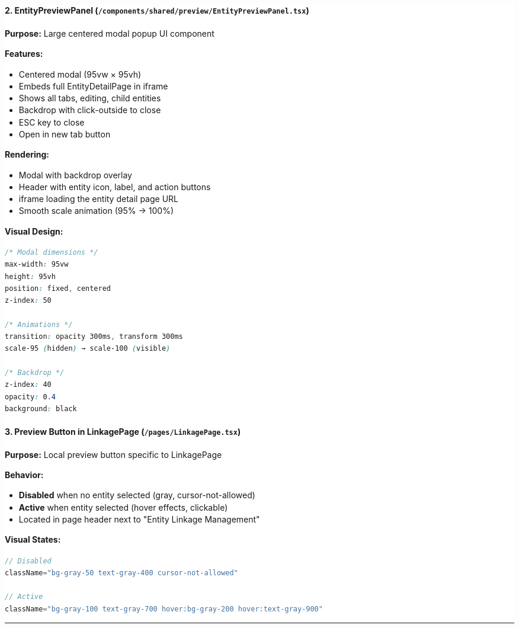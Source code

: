 #### 2. EntityPreviewPanel (`/components/shared/preview/EntityPreviewPanel.tsx`)
**Purpose:** Large centered modal popup UI component

**Features:**
- Centered modal (95vw × 95vh)
- Embeds full EntityDetailPage in iframe
- Shows all tabs, editing, child entities
- Backdrop with click-outside to close
- ESC key to close
- Open in new tab button

**Rendering:**
- Modal with backdrop overlay
- Header with entity icon, label, and action buttons
- iframe loading the entity detail page URL
- Smooth scale animation (95% → 100%)

**Visual Design:**
```css
/* Modal dimensions */
max-width: 95vw
height: 95vh
position: fixed, centered
z-index: 50

/* Animations */
transition: opacity 300ms, transform 300ms
scale-95 (hidden) → scale-100 (visible)

/* Backdrop */
z-index: 40
opacity: 0.4
background: black
```

#### 3. Preview Button in LinkagePage (`/pages/LinkagePage.tsx`)
**Purpose:** Local preview button specific to LinkagePage

**Behavior:**
- **Disabled** when no entity selected (gray, cursor-not-allowed)
- **Active** when entity selected (hover effects, clickable)
- Located in page header next to "Entity Linkage Management"

**Visual States:**
```typescript
// Disabled
className="bg-gray-50 text-gray-400 cursor-not-allowed"

// Active
className="bg-gray-100 text-gray-700 hover:bg-gray-200 hover:text-gray-900"
```

---